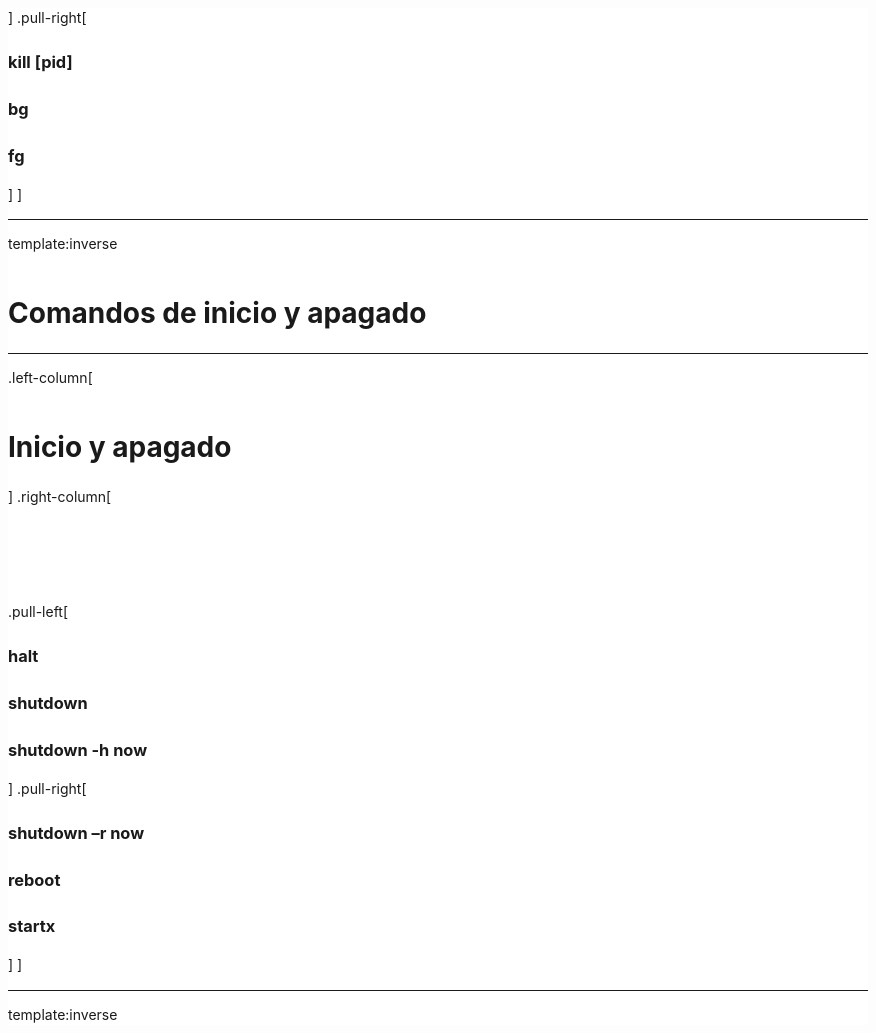 ]
.pull-right[ 

### kill [pid]

### bg 


### fg

]
]


---
template:inverse

# Comandos de inicio y apagado

---
.left-column[
# Inicio y apagado

]
.right-column[
<br><br><br><br><br>

.pull-left[ 

### halt

### shutdown

### shutdown -h now


]
.pull-right[ 

### shutdown –r now

### reboot

### startx

]
]

---
template:inverse
